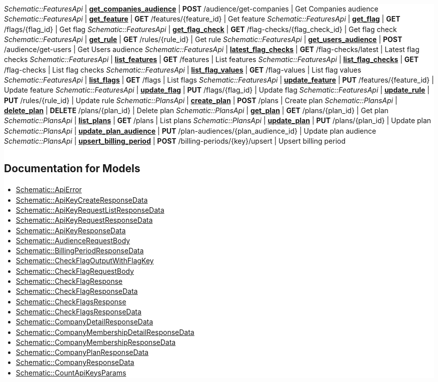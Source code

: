 *Schematic::FeaturesApi* | [**get_companies_audience**](docs/FeaturesApi.md#get_companies_audience) | **POST** /audience/get-companies | Get Companies audience
*Schematic::FeaturesApi* | [**get_feature**](docs/FeaturesApi.md#get_feature) | **GET** /features/{feature_id} | Get feature
*Schematic::FeaturesApi* | [**get_flag**](docs/FeaturesApi.md#get_flag) | **GET** /flags/{flag_id} | Get flag
*Schematic::FeaturesApi* | [**get_flag_check**](docs/FeaturesApi.md#get_flag_check) | **GET** /flag-checks/{flag_check_id} | Get flag check
*Schematic::FeaturesApi* | [**get_rule**](docs/FeaturesApi.md#get_rule) | **GET** /rules/{rule_id} | Get rule
*Schematic::FeaturesApi* | [**get_users_audience**](docs/FeaturesApi.md#get_users_audience) | **POST** /audience/get-users | Get Users audience
*Schematic::FeaturesApi* | [**latest_flag_checks**](docs/FeaturesApi.md#latest_flag_checks) | **GET** /flag-checks/latest | Latest flag checks
*Schematic::FeaturesApi* | [**list_features**](docs/FeaturesApi.md#list_features) | **GET** /features | List features
*Schematic::FeaturesApi* | [**list_flag_checks**](docs/FeaturesApi.md#list_flag_checks) | **GET** /flag-checks | List flag checks
*Schematic::FeaturesApi* | [**list_flag_values**](docs/FeaturesApi.md#list_flag_values) | **GET** /flag-values | List flag values
*Schematic::FeaturesApi* | [**list_flags**](docs/FeaturesApi.md#list_flags) | **GET** /flags | List flags
*Schematic::FeaturesApi* | [**update_feature**](docs/FeaturesApi.md#update_feature) | **PUT** /features/{feature_id} | Update feature
*Schematic::FeaturesApi* | [**update_flag**](docs/FeaturesApi.md#update_flag) | **PUT** /flags/{flag_id} | Update flag
*Schematic::FeaturesApi* | [**update_rule**](docs/FeaturesApi.md#update_rule) | **PUT** /rules/{rule_id} | Update rule
*Schematic::PlansApi* | [**create_plan**](docs/PlansApi.md#create_plan) | **POST** /plans | Create plan
*Schematic::PlansApi* | [**delete_plan**](docs/PlansApi.md#delete_plan) | **DELETE** /plans/{plan_id} | Delete plan
*Schematic::PlansApi* | [**get_plan**](docs/PlansApi.md#get_plan) | **GET** /plans/{plan_id} | Get plan
*Schematic::PlansApi* | [**list_plans**](docs/PlansApi.md#list_plans) | **GET** /plans | List plans
*Schematic::PlansApi* | [**update_plan**](docs/PlansApi.md#update_plan) | **PUT** /plans/{plan_id} | Update plan
*Schematic::PlansApi* | [**update_plan_audience**](docs/PlansApi.md#update_plan_audience) | **PUT** /plan-audiences/{plan_audience_id} | Update plan audience
*Schematic::PlansApi* | [**upsert_billing_period**](docs/PlansApi.md#upsert_billing_period) | **POST** /billing-periods/{key}/upsert | Upsert billing period


## Documentation for Models

 - [Schematic::ApiError](docs/ApiError.md)
 - [Schematic::ApiKeyCreateResponseData](docs/ApiKeyCreateResponseData.md)
 - [Schematic::ApiKeyRequestListResponseData](docs/ApiKeyRequestListResponseData.md)
 - [Schematic::ApiKeyRequestResponseData](docs/ApiKeyRequestResponseData.md)
 - [Schematic::ApiKeyResponseData](docs/ApiKeyResponseData.md)
 - [Schematic::AudienceRequestBody](docs/AudienceRequestBody.md)
 - [Schematic::BillingPeriodResponseData](docs/BillingPeriodResponseData.md)
 - [Schematic::CheckFlagOutputWithFlagKey](docs/CheckFlagOutputWithFlagKey.md)
 - [Schematic::CheckFlagRequestBody](docs/CheckFlagRequestBody.md)
 - [Schematic::CheckFlagResponse](docs/CheckFlagResponse.md)
 - [Schematic::CheckFlagResponseData](docs/CheckFlagResponseData.md)
 - [Schematic::CheckFlagsResponse](docs/CheckFlagsResponse.md)
 - [Schematic::CheckFlagsResponseData](docs/CheckFlagsResponseData.md)
 - [Schematic::CompanyDetailResponseData](docs/CompanyDetailResponseData.md)
 - [Schematic::CompanyMembershipDetailResponseData](docs/CompanyMembershipDetailResponseData.md)
 - [Schematic::CompanyMembershipResponseData](docs/CompanyMembershipResponseData.md)
 - [Schematic::CompanyPlanResponseData](docs/CompanyPlanResponseData.md)
 - [Schematic::CompanyResponseData](docs/CompanyResponseData.md)
 - [Schematic::CountApiKeysParams](docs/CountApiKeysParams.md)